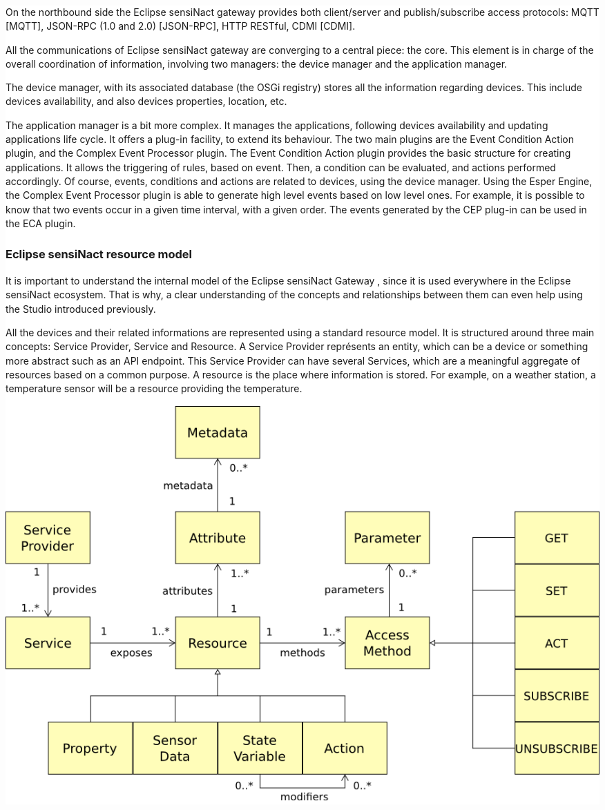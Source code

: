 On the northbound side the Eclipse sensiNact gateway provides both client/server and publish/subscribe access protocols: MQTT [MQTT], JSON-RPC (1.0 and 2.0) [JSON-RPC], HTTP RESTful, CDMI [CDMI].

All the communications of Eclipse sensiNact gateway are converging to a central piece: the core. This element is in charge of the overall coordination of information, involving two managers: the device manager and the application manager.

The device manager, with its associated database (the OSGi registry) stores all the information regarding devices. This include devices availability, and also devices properties, location, etc.

The application manager is a bit more complex. It manages the applications, following devices availability and updating applications life cycle. It offers a plug-in facility, to extend its behaviour. The two main plugins are the Event Condition Action plugin, and the Complex Event Processor plugin. The Event Condition Action plugin provides the basic structure for creating applications. It allows the triggering of rules, based on event. Then, a condition can be evaluated, and actions performed accordingly. Of course, events, conditions and actions are related to devices, using the device manager. Using the Esper Engine, the Complex Event Processor plugin is able to generate high level events based on low level ones. For example, it is possible to know that two events occur in a given time interval, with a given order. The events generated by the CEP plug-in can be used in the ECA plugin.


<h3>Eclipse sensiNact resource model</h3>

It is important to understand the internal model of the Eclipse sensiNact Gateway , since it is used everywhere in the Eclipse sensiNact ecosystem. That is why, a clear understanding of the concepts and relationships between them can even help using the Studio introduced previously.

All the devices and their related informations are represented using a standard resource model. It is structured around three main concepts: Service Provider, Service and Resource. A Service Provider représents an entity, which can be a device or something more abstract such as an API endpoint. This Service Provider can have several Services, which are a meaningful aggregate of resources based on a common purpose. A resource is the place where information is stored. For example, on a weather station, a temperature sensor will be a resource providing the temperature.

![Eclipse sensiNact gateway resource model](images/gateway-resource-model.png)
